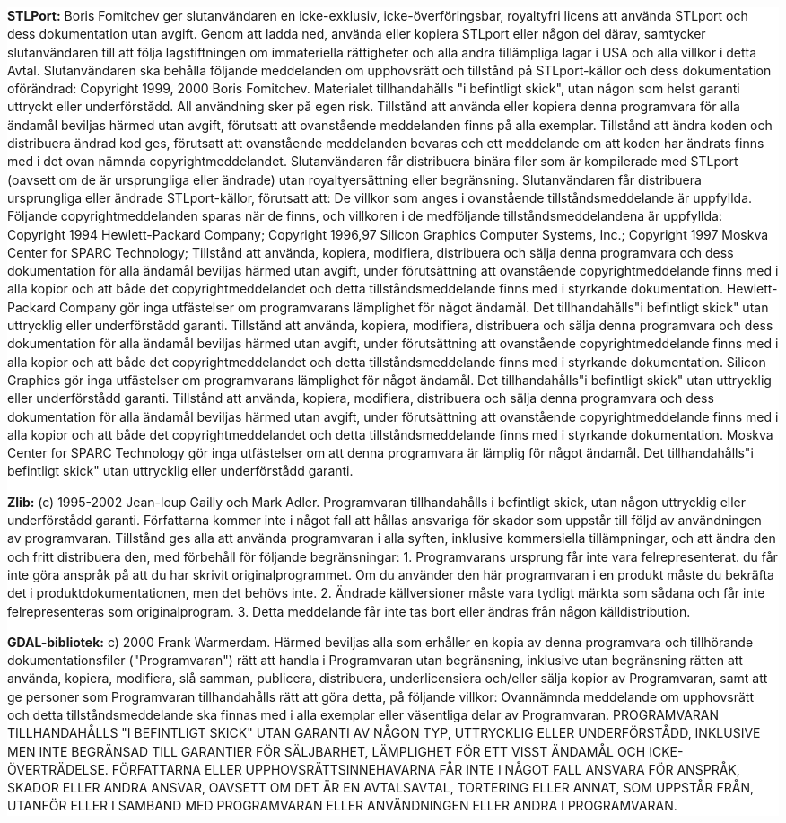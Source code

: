 **STLPort:** Boris Fomitchev ger slutanvändaren en icke-exklusiv, icke-överföringsbar, royaltyfri licens att använda STLport och dess dokumentation utan avgift. Genom att ladda ned, använda eller kopiera STLport eller någon del därav, samtycker slutanvändaren till att följa lagstiftningen om immateriella rättigheter och alla andra tillämpliga lagar i USA och alla villkor i detta Avtal. Slutanvändaren ska behålla följande meddelanden om upphovsrätt och tillstånd på STLport-källor och dess dokumentation oförändrad: Copyright 1999, 2000 Boris Fomitchev. Materialet tillhandahålls &quot;i befintligt skick&quot;, utan någon som helst garanti uttryckt eller underförstådd. All användning sker på egen risk. Tillstånd att använda eller kopiera denna programvara för alla ändamål beviljas härmed utan avgift, förutsatt att ovanstående meddelanden finns på alla exemplar. Tillstånd att ändra koden och distribuera ändrad kod ges, förutsatt att ovanstående meddelanden bevaras och ett meddelande om att koden har ändrats finns med i det ovan nämnda copyrightmeddelandet. Slutanvändaren får distribuera binära filer som är kompilerade med STLport (oavsett om de är ursprungliga eller ändrade) utan royaltyersättning eller begränsning. Slutanvändaren får distribuera ursprungliga eller ändrade STLport-källor, förutsatt att: De villkor som anges i ovanstående tillståndsmeddelande är uppfyllda. Följande copyrightmeddelanden sparas när de finns, och villkoren i de medföljande tillståndsmeddelandena är uppfyllda: Copyright 1994 Hewlett-Packard Company; Copyright 1996,97 Silicon Graphics Computer Systems, Inc.; Copyright 1997 Moskva Center for SPARC Technology; Tillstånd att använda, kopiera, modifiera, distribuera och sälja denna programvara och dess dokumentation för alla ändamål beviljas härmed utan avgift, under förutsättning att ovanstående copyrightmeddelande finns med i alla kopior och att både det copyrightmeddelandet och detta tillståndsmeddelande finns med i styrkande dokumentation. Hewlett-Packard Company gör inga utfästelser om programvarans lämplighet för något ändamål. Det tillhandahålls&quot;i befintligt skick&quot; utan uttrycklig eller underförstådd garanti. Tillstånd att använda, kopiera, modifiera, distribuera och sälja denna programvara och dess dokumentation för alla ändamål beviljas härmed utan avgift, under förutsättning att ovanstående copyrightmeddelande finns med i alla kopior och att både det copyrightmeddelandet och detta tillståndsmeddelande finns med i styrkande dokumentation. Silicon Graphics gör inga utfästelser om programvarans lämplighet för något ändamål. Det tillhandahålls&quot;i befintligt skick&quot; utan uttrycklig eller underförstådd garanti. Tillstånd att använda, kopiera, modifiera, distribuera och sälja denna programvara och dess dokumentation för alla ändamål beviljas härmed utan avgift, under förutsättning att ovanstående copyrightmeddelande finns med i alla kopior och att både det copyrightmeddelandet och detta tillståndsmeddelande finns med i styrkande dokumentation. Moskva Center for SPARC Technology gör inga utfästelser om att denna programvara är lämplig för något ändamål. Det tillhandahålls&quot;i befintligt skick&quot; utan uttrycklig eller underförstådd garanti.

**Zlib:** (c) 1995-2002 Jean-loup Gailly och Mark Adler. Programvaran tillhandahålls i befintligt skick, utan någon uttrycklig eller underförstådd garanti. Författarna kommer inte i något fall att hållas ansvariga för skador som uppstår till följd av användningen av programvaran. Tillstånd ges alla att använda programvaran i alla syften, inklusive kommersiella tillämpningar, och att ändra den och fritt distribuera den, med förbehåll för följande begränsningar: 1. Programvarans ursprung får inte vara felrepresenterat. du får inte göra anspråk på att du har skrivit originalprogrammet. Om du använder den här programvaran i en produkt måste du bekräfta det i produktdokumentationen, men det behövs inte. 2. Ändrade källversioner måste vara tydligt märkta som sådana och får inte felrepresenteras som originalprogram. 3. Detta meddelande får inte tas bort eller ändras från någon källdistribution.

**GDAL-bibliotek:** c) 2000 Frank Warmerdam. Härmed beviljas alla som erhåller en kopia av denna programvara och tillhörande dokumentationsfiler (&quot;Programvaran&quot;) rätt att handla i Programvaran utan begränsning, inklusive utan begränsning rätten att använda, kopiera, modifiera, slå samman, publicera, distribuera, underlicensiera och/eller sälja kopior av Programvaran, samt att ge personer som Programvaran tillhandahålls rätt att göra detta, på följande villkor: Ovannämnda meddelande om upphovsrätt och detta tillståndsmeddelande ska finnas med i alla exemplar eller väsentliga delar av Programvaran. PROGRAMVARAN TILLHANDAHÅLLS &quot;I BEFINTLIGT SKICK&quot; UTAN GARANTI AV NÅGON TYP, UTTRYCKLIG ELLER UNDERFÖRSTÅDD, INKLUSIVE MEN INTE BEGRÄNSAD TILL GARANTIER FÖR SÄLJBARHET, LÄMPLIGHET FÖR ETT VISST ÄNDAMÅL OCH ICKE-ÖVERTRÄDELSE. FÖRFATTARNA ELLER UPPHOVSRÄTTSINNEHAVARNA FÅR INTE I NÅGOT FALL ANSVARA FÖR ANSPRÅK, SKADOR ELLER ANDRA ANSVAR, OAVSETT OM DET ÄR EN AVTALSAVTAL, TORTERING ELLER ANNAT, SOM UPPSTÅR FRÅN, UTANFÖR ELLER I SAMBAND MED PROGRAMVARAN ELLER ANVÄNDNINGEN ELLER ANDRA I PROGRAMVARAN.

